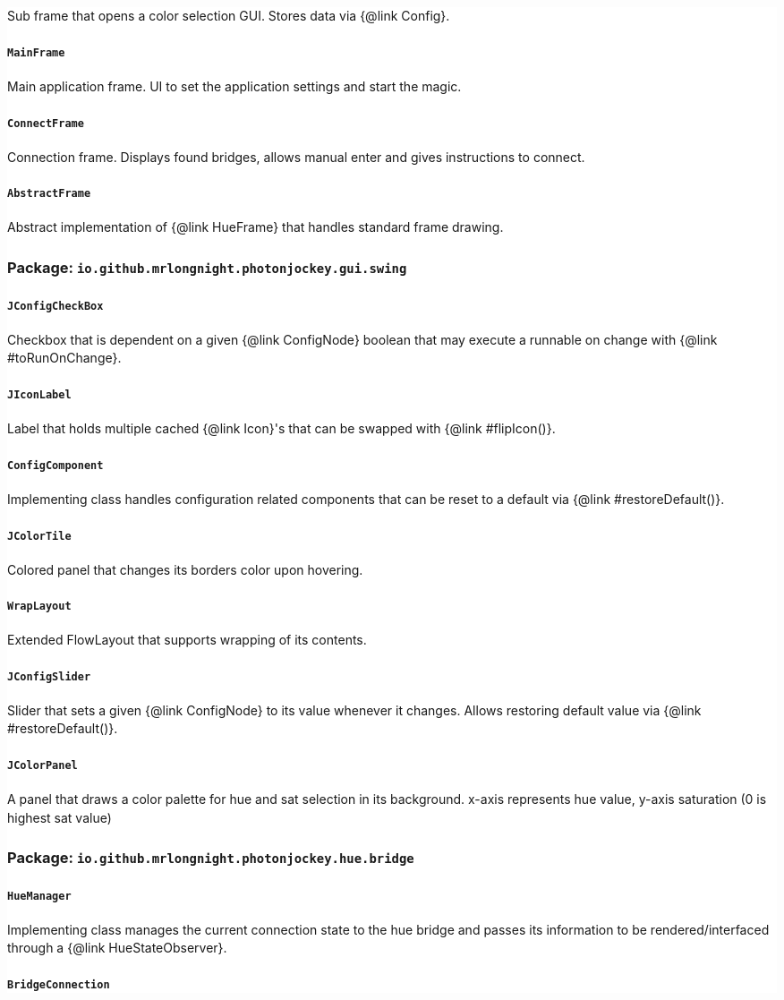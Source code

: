 Sub frame that opens a color selection GUI. Stores data via {@link Config}.

#### `MainFrame`

Main application frame. UI to set the application settings and start the magic.

#### `ConnectFrame`

Connection frame. Displays found bridges, allows manual enter and gives instructions to connect.

#### `AbstractFrame`

Abstract implementation of {@link HueFrame} that handles standard frame drawing.

### Package: `io.github.mrlongnight.photonjockey.gui.swing`

#### `JConfigCheckBox`

Checkbox that is dependent on a given {@link ConfigNode} boolean that may execute a runnable on change with {@link #toRunOnChange}.

#### `JIconLabel`

Label that holds multiple cached {@link Icon}'s that can be swapped with {@link #flipIcon()}.

#### `ConfigComponent`

Implementing class handles configuration related components that can be reset to a default via {@link #restoreDefault()}.

#### `JColorTile`

Colored panel that changes its borders color upon hovering.

#### `WrapLayout`

Extended FlowLayout that supports wrapping of its contents.

#### `JConfigSlider`

Slider that sets a given {@link ConfigNode} to its value whenever it changes. Allows restoring default value via {@link #restoreDefault()}.

#### `JColorPanel`

A panel that draws a color palette for hue and sat selection in its background. x-axis represents hue value, y-axis saturation (0 is highest sat value)

### Package: `io.github.mrlongnight.photonjockey.hue.bridge`

#### `HueManager`

Implementing class manages the current connection state to the hue bridge and passes its information to be rendered/interfaced through a {@link HueStateObserver}.

#### `BridgeConnection`
